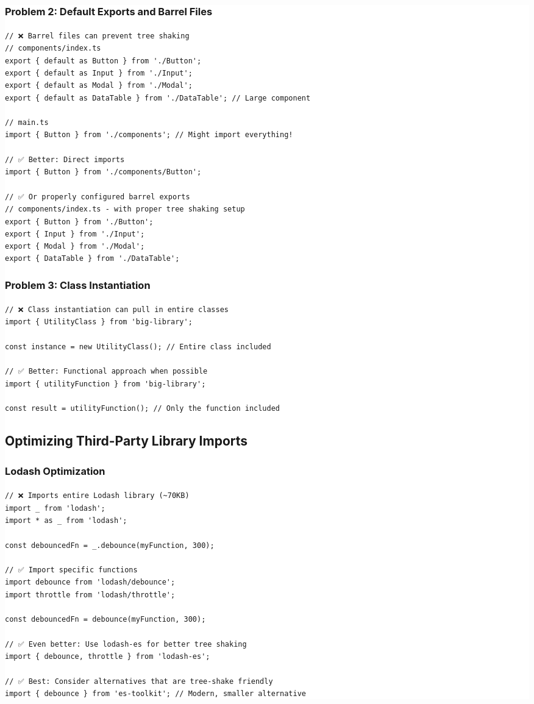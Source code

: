 ### Problem 2: Default Exports and Barrel Files

```tsx
// ❌ Barrel files can prevent tree shaking
// components/index.ts
export { default as Button } from './Button';
export { default as Input } from './Input';
export { default as Modal } from './Modal';
export { default as DataTable } from './DataTable'; // Large component

// main.ts
import { Button } from './components'; // Might import everything!

// ✅ Better: Direct imports
import { Button } from './components/Button';

// ✅ Or properly configured barrel exports
// components/index.ts - with proper tree shaking setup
export { Button } from './Button';
export { Input } from './Input';
export { Modal } from './Modal';
export { DataTable } from './DataTable';
```

### Problem 3: Class Instantiation

```tsx
// ❌ Class instantiation can pull in entire classes
import { UtilityClass } from 'big-library';

const instance = new UtilityClass(); // Entire class included

// ✅ Better: Functional approach when possible
import { utilityFunction } from 'big-library';

const result = utilityFunction(); // Only the function included
```

## Optimizing Third-Party Library Imports

### Lodash Optimization

```tsx
// ❌ Imports entire Lodash library (~70KB)
import _ from 'lodash';
import * as _ from 'lodash';

const debouncedFn = _.debounce(myFunction, 300);

// ✅ Import specific functions
import debounce from 'lodash/debounce';
import throttle from 'lodash/throttle';

const debouncedFn = debounce(myFunction, 300);

// ✅ Even better: Use lodash-es for better tree shaking
import { debounce, throttle } from 'lodash-es';

// ✅ Best: Consider alternatives that are tree-shake friendly
import { debounce } from 'es-toolkit'; // Modern, smaller alternative
```
